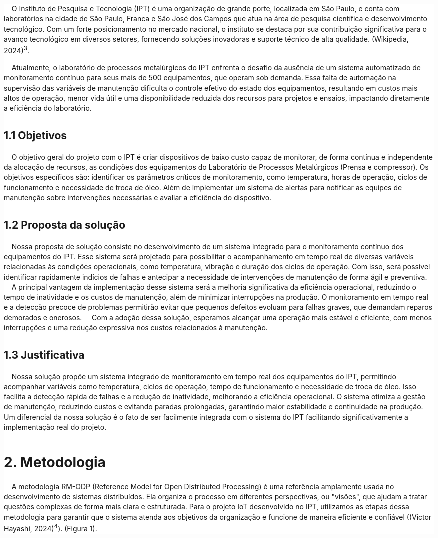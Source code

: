 
&nbsp;&nbsp;&nbsp;&nbsp;O Instituto de Pesquisa e Tecnologia (IPT) é uma organização de grande porte, localizada em São Paulo, e conta com laboratórios na cidade de São Paulo, Franca e São José dos Campos que atua na área de pesquisa científica e desenvolvimento tecnológico. Com um forte posicionamento no mercado nacional, o instituto se destaca por sua contribuição significativa para o avanço tecnológico em diversos setores, fornecendo soluções inovadoras e suporte técnico de alta qualidade. (Wikipedia, 2024)<sup>[3](#foot3)</sup>.
 
&nbsp;&nbsp;&nbsp;&nbsp;Atualmente, o laboratório de processos metalúrgicos do IPT enfrenta o desafio da ausência de um sistema automatizado de monitoramento contínuo para seus mais de 500 equipamentos, que operam sob demanda. Essa falta de automação na supervisão das variáveis de manutenção dificulta o controle efetivo do estado dos equipamentos, resultando em custos mais altos de operação, menor vida útil e uma disponibilidade reduzida dos recursos para projetos e ensaios, impactando diretamente a eficiência do laboratório.


## 1.1 Objetivos

&nbsp;&nbsp;&nbsp;&nbsp;O objetivo geral do projeto com o IPT é criar dispositivos de baixo custo capaz de monitorar, de forma contínua e independente da alocação de recursos, as condições dos equipamentos do Laboratório de Processos Metalúrgicos (Prensa e compressor). Os objetivos específicos são: identificar os parâmetros críticos de monitoramento, como temperatura, horas de operação, ciclos de funcionamento e necessidade de troca de óleo. Além de implementar um sistema de alertas para notificar as equipes de manutenção sobre intervenções necessárias e avaliar a eficiência do dispositivo.

## 1.2 Proposta da solução

&nbsp;&nbsp;&nbsp;&nbsp;Nossa proposta de solução consiste no desenvolvimento de um sistema integrado para o monitoramento contínuo dos equipamentos do IPT. Esse sistema será projetado para possibilitar o acompanhamento em tempo real de diversas variáveis relacionadas às condições operacionais, como temperatura, vibração e duração dos ciclos de operação. Com isso, será possível identificar rapidamente indícios de falhas e antecipar a necessidade de intervenções de manutenção de forma ágil e preventiva.
&nbsp;&nbsp;&nbsp;&nbsp;A principal vantagem da implementação desse sistema será a melhoria significativa da eficiência operacional, reduzindo o tempo de inatividade e os custos de manutenção, além de minimizar interrupções na produção. O monitoramento em tempo real e a detecção precoce de problemas permitirão evitar que pequenos defeitos evoluam para falhas graves, que demandam reparos demorados e onerosos.
&nbsp;&nbsp;&nbsp;&nbsp;Com a adoção dessa solução, esperamos alcançar uma operação mais estável e eficiente, com menos interrupções e uma redução expressiva nos custos relacionados à manutenção.

## 1.3 Justificativa

&nbsp;&nbsp;&nbsp;&nbsp;Nossa solução propõe um sistema integrado de monitoramento em tempo real dos equipamentos do IPT, permitindo acompanhar variáveis como temperatura, ciclos de operação, tempo de funcionamento e necessidade de troca de óleo. Isso facilita a detecção rápida de falhas e a redução de inatividade, melhorando a eficiência operacional. O sistema otimiza a gestão de manutenção, reduzindo custos e evitando paradas prolongadas, garantindo maior estabilidade e continuidade na produção. Um diferencial da nossa solução é o fato de ser facilmente integrada com o sistema do IPT facilitando significativamente a implementação real do projeto.

# <a name="c2"></a>2. Metodologia
&nbsp;&nbsp;&nbsp;&nbsp;A metodologia RM-ODP (Reference Model for Open Distributed Processing) é uma referência amplamente usada no desenvolvimento de sistemas distribuídos. Ela organiza o processo em diferentes perspectivas, ou "visões", que ajudam a tratar questões complexas de forma mais clara e estruturada. Para o projeto IoT desenvolvido no IPT, utilizamos as etapas dessa metodologia para garantir que o sistema atenda aos objetivos da organização e funcione de maneira eficiente e confiável ((Victor Hayashi, 2024)<sup>[4](#foot4)</sup>). (Figura 1).
